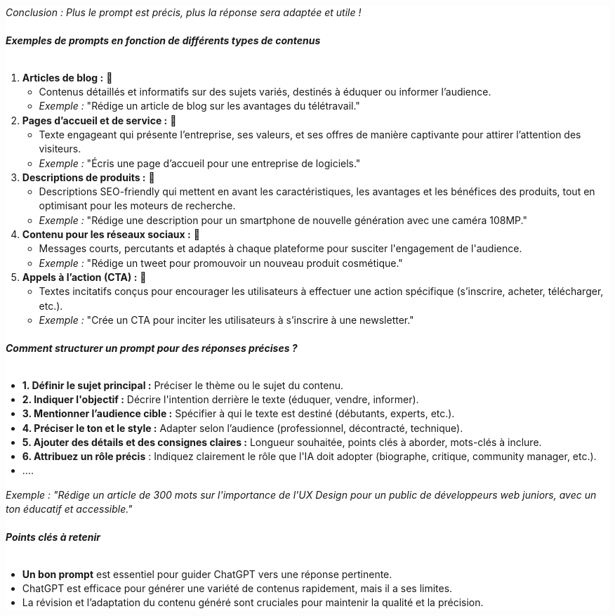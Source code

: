 *Conclusion : Plus le prompt est précis, plus la réponse sera adaptée et utile !*


###### **Exemples de prompts en fonction de différents types de contenus**
1. **Articles de blog :** 📝  
   - Contenus détaillés et informatifs sur des sujets variés, destinés à éduquer ou informer l’audience.  
   - *Exemple :* "Rédige un article de blog sur les avantages du télétravail."  
2. **Pages d’accueil et de service :** 🏢  
   - Texte engageant qui présente l’entreprise, ses valeurs, et ses offres de manière captivante pour attirer l’attention des visiteurs.  
   - *Exemple :* "Écris une page d’accueil pour une entreprise de logiciels."   
3. **Descriptions de produits :** 🛒  
   - Descriptions SEO-friendly qui mettent en avant les caractéristiques, les avantages et les bénéfices des produits, tout en optimisant pour les moteurs de recherche.  
   - *Exemple :* "Rédige une description pour un smartphone de nouvelle génération avec une caméra 108MP."   
4. **Contenu pour les réseaux sociaux :** 📱  
   - Messages courts, percutants et adaptés à chaque plateforme pour susciter l'engagement de l'audience.  
   - *Exemple :* "Rédige un tweet pour promouvoir un nouveau produit cosmétique."  
5. **Appels à l’action (CTA) :** 🎯  
   - Textes incitatifs conçus pour encourager les utilisateurs à effectuer une action spécifique (s’inscrire, acheter, télécharger, etc.).  
   - *Exemple :* "Crée un CTA pour inciter les utilisateurs à s’inscrire à une newsletter."  


###### **Comment structurer un prompt pour des réponses précises ?**
- **1. Définir le sujet principal :** Préciser le thème ou le sujet du contenu.
- **2. Indiquer l'objectif :** Décrire l'intention derrière le texte (éduquer, vendre, informer).
- **3. Mentionner l’audience cible :** Spécifier à qui le texte est destiné (débutants, experts, etc.).
- **4. Préciser le ton et le style :** Adapter selon l’audience (professionnel, décontracté, technique).
- **5. Ajouter des détails et des consignes claires :** Longueur souhaitée, points clés à aborder, mots-clés à inclure.
- **6. Attribuez un rôle précis** : Indiquez clairement le rôle que l'IA doit adopter (biographe, critique, community manager, etc.).
- ....

*Exemple : "Rédige un article de 300 mots sur l'importance de l'UX Design pour un public de développeurs web juniors, avec un ton éducatif et accessible."*


###### **Points clés à retenir**
- **Un bon prompt** est essentiel pour guider ChatGPT vers une réponse pertinente.
- ChatGPT est efficace pour générer une variété de contenus rapidement, mais il a ses limites.
- La révision et l’adaptation du contenu généré sont cruciales pour maintenir la qualité et la précision.



